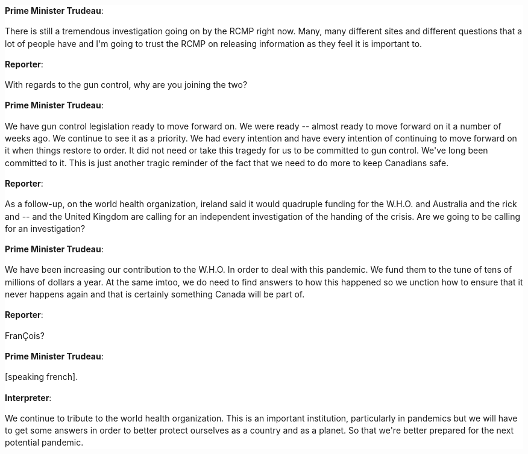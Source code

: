 **Prime Minister Trudeau**:

There is still a tremendous investigation going on by the RCMP right now.
Many, many different sites and different questions that a lot of people have and I'm going to trust the RCMP on releasing information as they feel it is important to.



**Reporter**:

With regards to the gun control, why are you joining the two?



**Prime Minister Trudeau**:

We have gun control legislation ready to move forward on. We were ready -- almost ready to move forward on it a number of weeks ago.
We continue to see it as a priority.
We had every intention and have every intention of continuing to move forward on it when things restore to order.
It did not need or take this tragedy for us to be committed to gun control.
We've long been committed to it. This is just another tragic reminder of the fact that we need to do more to keep Canadians safe.



**Reporter**:

As a follow-up, on the world health organization, ireland said it would quadruple funding for the W.H.O. and Australia and the rick and -- and the United Kingdom are calling for an independent investigation of the handing of the crisis.
Are we going to be calling for an investigation?



**Prime Minister Trudeau**:

We have been increasing our contribution to the W.H.O. In order to deal with this pandemic.
We fund them to the tune of tens of millions of dollars a year.
At the same imtoo, we do need to find answers to how this happened so we unction how to ensure that it never happens again and that is certainly something Canada will be part of.



**Reporter**:

FranÇois?



**Prime Minister Trudeau**:

[speaking french].



**Interpreter**:

We continue to tribute to the world health organization.
This is an important institution, particularly in pandemics but we will have to get some answers in order to better protect ourselves as a country and as a planet.
So that we're better prepared for the next potential pandemic.

